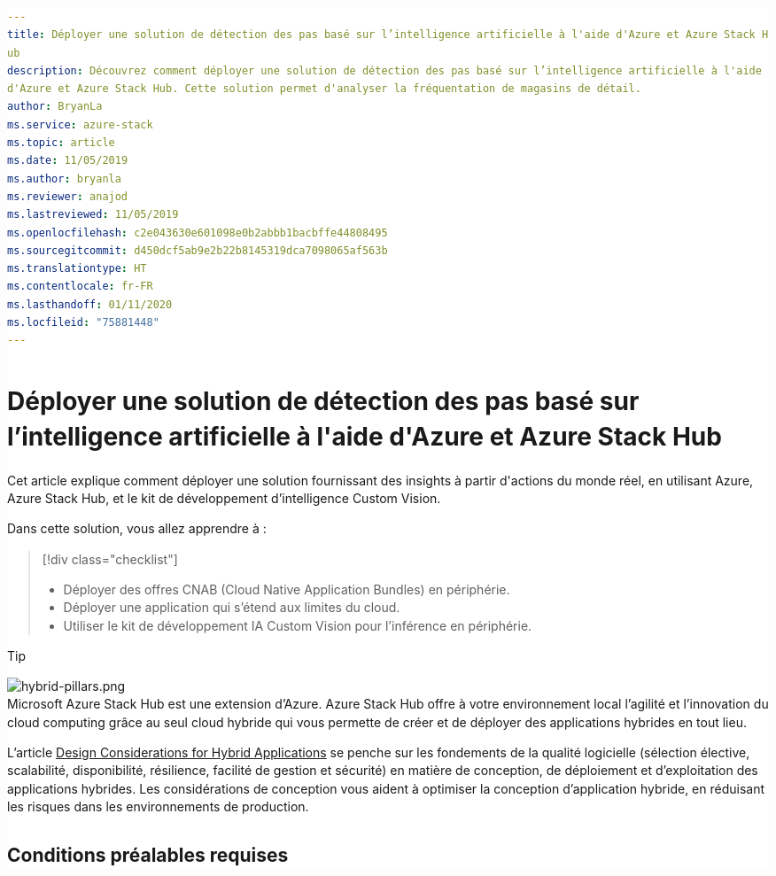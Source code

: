 ```yaml
---
title: Déployer une solution de détection des pas basé sur l’intelligence artificielle à l'aide d'Azure et Azure Stack Hub
description: Découvrez comment déployer une solution de détection des pas basé sur l’intelligence artificielle à l'aide d'Azure et Azure Stack Hub. Cette solution permet d'analyser la fréquentation de magasins de détail.
author: BryanLa
ms.service: azure-stack
ms.topic: article
ms.date: 11/05/2019
ms.author: bryanla
ms.reviewer: anajod
ms.lastreviewed: 11/05/2019
ms.openlocfilehash: c2e043630e601098e0b2abbb1bacbffe44808495
ms.sourcegitcommit: d450dcf5ab9e2b22b8145319dca7098065af563b
ms.translationtype: HT
ms.contentlocale: fr-FR
ms.lasthandoff: 01/11/2020
ms.locfileid: "75881448"
---
```

# <a name="deploy-an-ai-based-footfall-detection-solution-using-azure-and-azure-stack-hub"></a>Déployer une solution de détection des pas basé sur l’intelligence artificielle à l'aide d'Azure et Azure Stack Hub

Cet article explique comment déployer une solution fournissant des insights à partir d'actions du monde réel, en utilisant Azure, Azure Stack Hub, et le kit de développement d’intelligence Custom Vision.

Dans cette solution, vous allez apprendre à :

> [!div class="checklist"]
> - Déployer des offres CNAB (Cloud Native Application Bundles) en périphérie. 
> - Déployer une application qui s’étend aux limites du cloud.
> - Utiliser le kit de développement IA Custom Vision pour l’inférence en périphérie.

> [!Tip]  
> ![hybrid-pillars.png](./media/solution-deployment-guide-cross-cloud-scaling/hybrid-pillars.png)  
> Microsoft Azure Stack Hub est une extension d’Azure. Azure Stack Hub offre à votre environnement local l’agilité et l’innovation du cloud computing grâce au seul cloud hybride qui vous permette de créer et de déployer des applications hybrides en tout lieu.  
> 
> L’article [Design Considerations for Hybrid Applications](overview-app-design-considerations.md) se penche sur les fondements de la qualité logicielle (sélection élective, scalabilité, disponibilité, résilience, facilité de gestion et sécurité) en matière de conception, de déploiement et d’exploitation des applications hybrides. Les considérations de conception vous aident à optimiser la conception d’application hybride, en réduisant les risques dans les environnements de production.

## <a name="prerequisites"></a>Conditions préalables requises 
